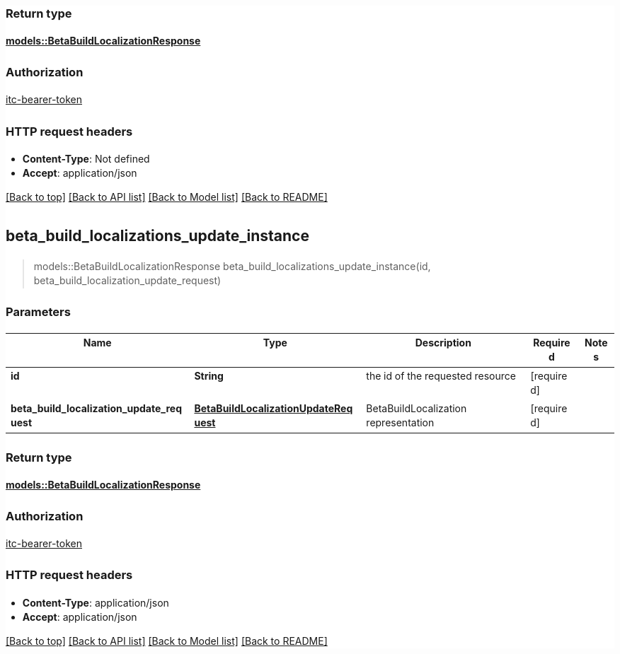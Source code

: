 ### Return type

[**models::BetaBuildLocalizationResponse**](BetaBuildLocalizationResponse.md)

### Authorization

[itc-bearer-token](../README.md#itc-bearer-token)

### HTTP request headers

- **Content-Type**: Not defined
- **Accept**: application/json

[[Back to top]](#) [[Back to API list]](../README.md#documentation-for-api-endpoints) [[Back to Model list]](../README.md#documentation-for-models) [[Back to README]](../README.md)


## beta_build_localizations_update_instance

> models::BetaBuildLocalizationResponse beta_build_localizations_update_instance(id, beta_build_localization_update_request)


### Parameters


Name | Type | Description  | Required | Notes
------------- | ------------- | ------------- | ------------- | -------------
**id** | **String** | the id of the requested resource | [required] |
**beta_build_localization_update_request** | [**BetaBuildLocalizationUpdateRequest**](BetaBuildLocalizationUpdateRequest.md) | BetaBuildLocalization representation | [required] |

### Return type

[**models::BetaBuildLocalizationResponse**](BetaBuildLocalizationResponse.md)

### Authorization

[itc-bearer-token](../README.md#itc-bearer-token)

### HTTP request headers

- **Content-Type**: application/json
- **Accept**: application/json

[[Back to top]](#) [[Back to API list]](../README.md#documentation-for-api-endpoints) [[Back to Model list]](../README.md#documentation-for-models) [[Back to README]](../README.md)

